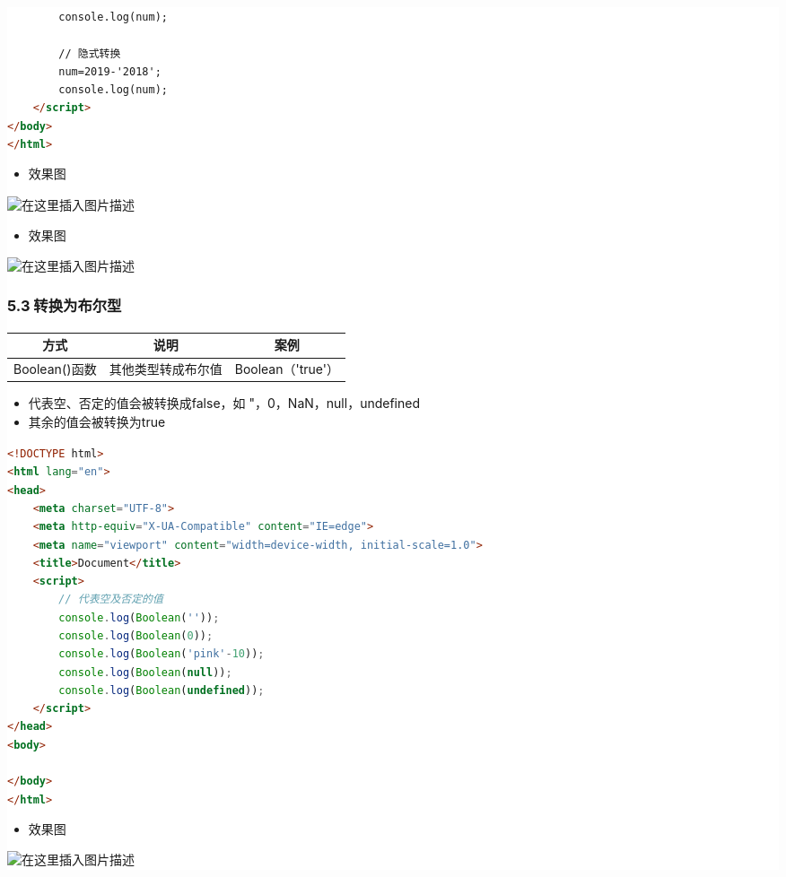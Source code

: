 ```html
        console.log(num);

        // 隐式转换
        num=2019-'2018';
        console.log(num);
    </script>
</body>
</html>
```

- 效果图

![在这里插入图片描述](https://img-blog.csdnimg.cn/304ff7372e034ce88d1c673d0c524d0d.png?x-oss-process=image/watermark,type_d3F5LXplbmhlaQ,shadow_50,text_Q1NETiBA5YeM5q2G,size_20,color_FFFFFF,t_70,g_se,x_16#pic_center)


- 效果图

![在这里插入图片描述](https://img-blog.csdnimg.cn/ba5d4e38ab944413b007b3784ea1394b.png#pic_center)




### 5.3 转换为布尔型

| 方式          | 说明               | 案例              |
| ------------- | ------------------ | ----------------- |
| Boolean()函数 | 其他类型转成布尔值 | Boolean（'true'） |

- 代表空、否定的值会被转换成false，如 "，0，NaN，null，undefined
- 其余的值会被转换为true

```html
<!DOCTYPE html>
<html lang="en">
<head>
    <meta charset="UTF-8">
    <meta http-equiv="X-UA-Compatible" content="IE=edge">
    <meta name="viewport" content="width=device-width, initial-scale=1.0">
    <title>Document</title>
    <script>
        // 代表空及否定的值
        console.log(Boolean(''));
        console.log(Boolean(0));
        console.log(Boolean('pink'-10));
        console.log(Boolean(null));
        console.log(Boolean(undefined));
    </script>
</head>
<body>
    
</body>
</html>
```

- 效果图

![在这里插入图片描述](https://img-blog.csdnimg.cn/4c9106ee829e4182aab451a880f2ef9a.png?x-oss-process=image/watermark,type_d3F5LXplbmhlaQ,shadow_50,text_Q1NETiBA5YeM5q2G,size_20,color_FFFFFF,t_70,g_se,x_16#pic_center)



